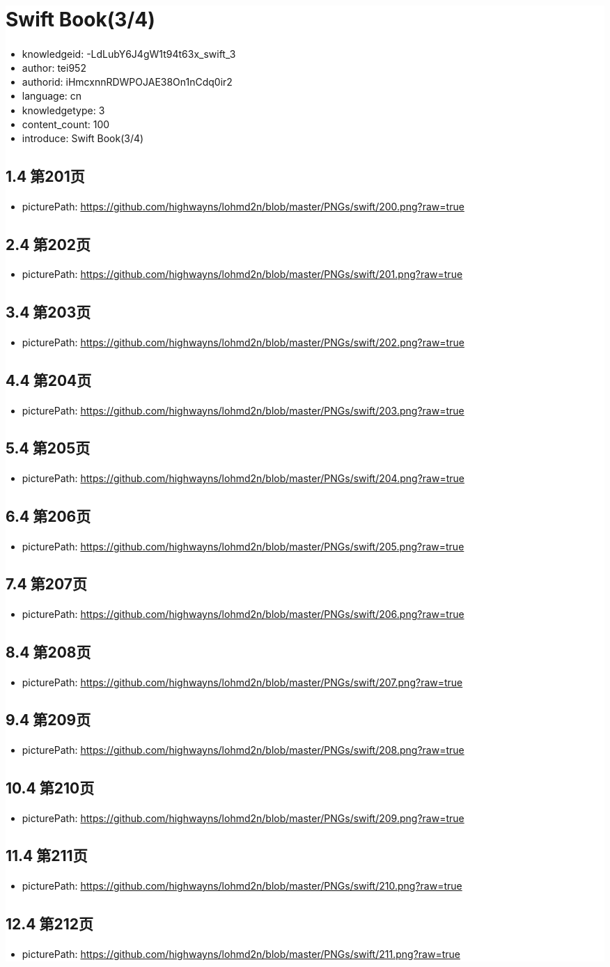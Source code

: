 Swift Book(3/4)
===
* knowledgeid: -LdLubY6J4gW1t94t63x_swift_3
* author: tei952
* authorid: iHmcxnnRDWPOJAE38On1nCdq0ir2
* language: cn
* knowledgetype: 3
* content_count: 100
* introduce: Swift Book(3/4)

## 1.4 第201页
* picturePath: https://github.com/highwayns/lohmd2n/blob/master/PNGs/swift/200.png?raw=true

## 2.4 第202页
* picturePath: https://github.com/highwayns/lohmd2n/blob/master/PNGs/swift/201.png?raw=true

## 3.4 第203页
* picturePath: https://github.com/highwayns/lohmd2n/blob/master/PNGs/swift/202.png?raw=true

## 4.4 第204页
* picturePath: https://github.com/highwayns/lohmd2n/blob/master/PNGs/swift/203.png?raw=true

## 5.4 第205页
* picturePath: https://github.com/highwayns/lohmd2n/blob/master/PNGs/swift/204.png?raw=true

## 6.4 第206页
* picturePath: https://github.com/highwayns/lohmd2n/blob/master/PNGs/swift/205.png?raw=true

## 7.4 第207页
* picturePath: https://github.com/highwayns/lohmd2n/blob/master/PNGs/swift/206.png?raw=true

## 8.4 第208页
* picturePath: https://github.com/highwayns/lohmd2n/blob/master/PNGs/swift/207.png?raw=true

## 9.4 第209页
* picturePath: https://github.com/highwayns/lohmd2n/blob/master/PNGs/swift/208.png?raw=true

## 10.4 第210页
* picturePath: https://github.com/highwayns/lohmd2n/blob/master/PNGs/swift/209.png?raw=true

## 11.4 第211页
* picturePath: https://github.com/highwayns/lohmd2n/blob/master/PNGs/swift/210.png?raw=true

## 12.4 第212页
* picturePath: https://github.com/highwayns/lohmd2n/blob/master/PNGs/swift/211.png?raw=true
